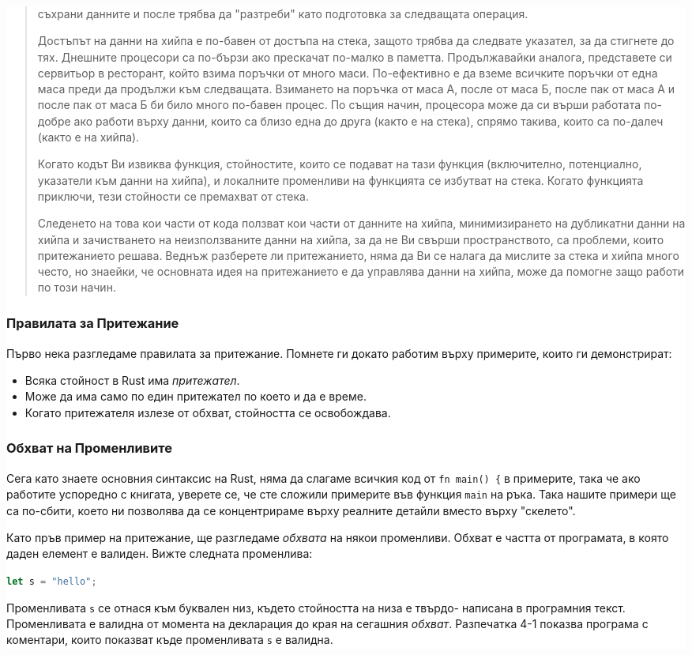 > съхрани данните и после трябва да "разтреби" като подготовка за следващата
> операция.
>
> Достъпът на данни на хийпа е по-бавен от достъпа на стека, защото трябва да
> следвате указател, за да стигнете до тях. Днешните процесори са по-бързи ако
> прескачат по-малко в паметта. Продължавайки аналога, представете си сервитьор
> в ресторант, който взима поръчки от много маси. По-ефективно е да вземе
> всичките поръчки от една маса преди да продължи към следващата. Взимането на
> поръчка от маса А, после от маса Б, после пак от маса А и после пак от маса Б
> би било много по-бавен процес. По същия начин, процесора може да си върши
> работата по-добре ако работи върху данни, които са близо една до друга (както
> е на стека), спрямо такива, които са по-далеч (както е на хийпа).
>
> Когато кодът Ви извиква функция, стойностите, които се подават на тази функция
> (включително, потенциално, указатели към данни на хийпа), и локалните
> променливи на функцията се избутват на стека. Когато функцията приключи, тези
> стойности се премахват от стека.
>
> Следенето на това кои части от кода ползват кои части от данните на хийпа,
> минимизирането на дубликатни данни на хийпа и зачистването на неизползваните
> данни на хийпа, за да не Ви свърши пространството, са проблеми, които
> притежанието решава. Веднъж разберете ли притежанието, няма да Ви се налага да
> мислите за стека и хийпа много често, но знаейки, че основната идея на
> притежанието е да управлява данни на хийпа, може да помогне защо работи по
> този начин.

### Правилата за Притежание

Първо нека разгледаме правилата за притежание. Помнете ги докато работим върху
примерите, които ги демонстрират:

* Всяка стойност в Rust има *притежател*.
* Може да има само по един притежател по което и да е време.
* Когато притежателя излезе от обхват, стойността се освобождава.

### Обхват на Променливите

Сега като знаете основния синтаксис на Rust, няма да слагаме всичкия код от
`fn main() {` в примерите, така че ако работите успоредно с книгата, уверете се,
че сте сложили примерите във функция `main` на ръка. Така нашите примери ще са
по-сбити, което ни позволява да се концентрираме върху реалните детайли вместо
върху "скелето".

Като пръв пример на притежание, ще разгледаме *обхвата* на някои променливи.
Обхват е частта от програмата, в която даден елемент е валиден. Вижте следната
променлива:

```rust
let s = "hello";
```

Променливата `s` се отнася към буквален низ, където стойността на низа е твърдо-
написана в програмния текст. Променливата е валидна от момента на декларация до
края на сегашния *обхват*. Разпечатка 4-1 показва програма с коментари, които
показват къде променливата `s` е валидна.
